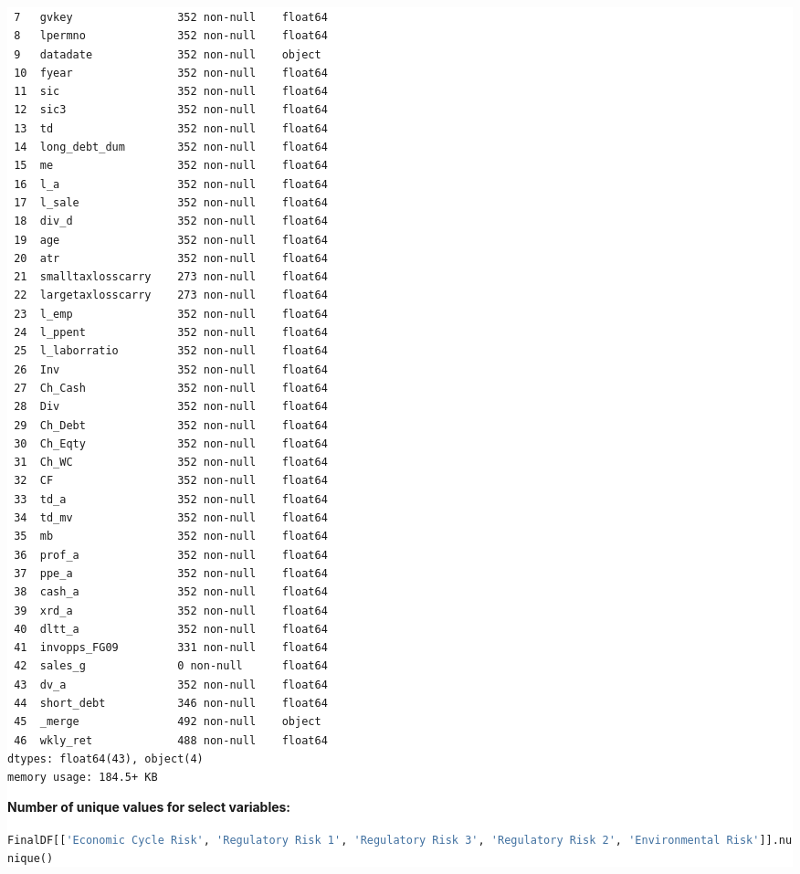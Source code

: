      7   gvkey                352 non-null    float64
     8   lpermno              352 non-null    float64
     9   datadate             352 non-null    object 
     10  fyear                352 non-null    float64
     11  sic                  352 non-null    float64
     12  sic3                 352 non-null    float64
     13  td                   352 non-null    float64
     14  long_debt_dum        352 non-null    float64
     15  me                   352 non-null    float64
     16  l_a                  352 non-null    float64
     17  l_sale               352 non-null    float64
     18  div_d                352 non-null    float64
     19  age                  352 non-null    float64
     20  atr                  352 non-null    float64
     21  smalltaxlosscarry    273 non-null    float64
     22  largetaxlosscarry    273 non-null    float64
     23  l_emp                352 non-null    float64
     24  l_ppent              352 non-null    float64
     25  l_laborratio         352 non-null    float64
     26  Inv                  352 non-null    float64
     27  Ch_Cash              352 non-null    float64
     28  Div                  352 non-null    float64
     29  Ch_Debt              352 non-null    float64
     30  Ch_Eqty              352 non-null    float64
     31  Ch_WC                352 non-null    float64
     32  CF                   352 non-null    float64
     33  td_a                 352 non-null    float64
     34  td_mv                352 non-null    float64
     35  mb                   352 non-null    float64
     36  prof_a               352 non-null    float64
     37  ppe_a                352 non-null    float64
     38  cash_a               352 non-null    float64
     39  xrd_a                352 non-null    float64
     40  dltt_a               352 non-null    float64
     41  invopps_FG09         331 non-null    float64
     42  sales_g              0 non-null      float64
     43  dv_a                 352 non-null    float64
     44  short_debt           346 non-null    float64
     45  _merge               492 non-null    object 
     46  wkly_ret             488 non-null    float64
    dtypes: float64(43), object(4)
    memory usage: 184.5+ KB
    

**Number of unique values for select variables:**


```python
FinalDF[['Economic Cycle Risk', 'Regulatory Risk 1', 'Regulatory Risk 3', 'Regulatory Risk 2', 'Environmental Risk']].nunique()
```



